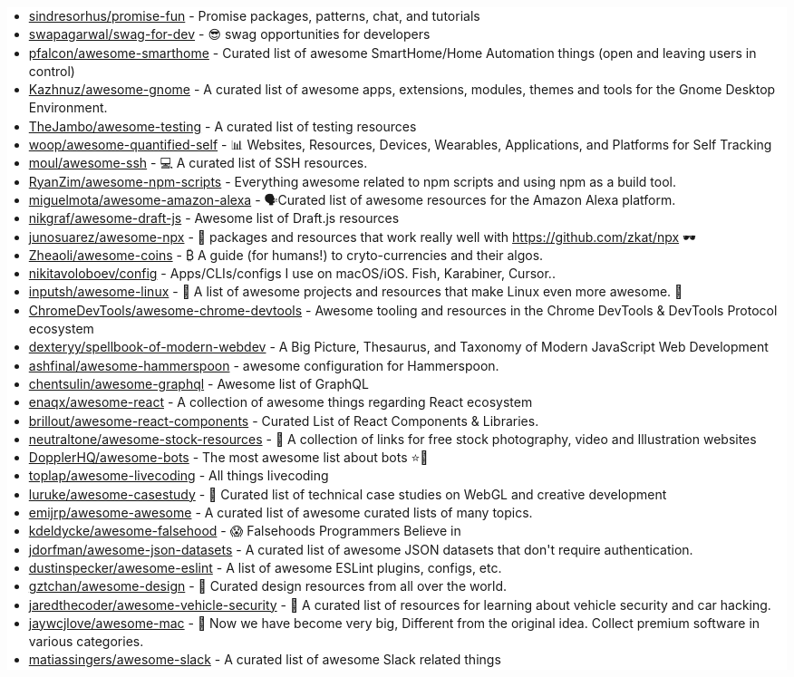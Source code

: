 - [sindresorhus/promise-fun](https://github.com/sindresorhus/promise-fun) - Promise packages, patterns, chat, and tutorials
- [swapagarwal/swag-for-dev](https://github.com/swapagarwal/swag-for-dev) - 😎 swag opportunities for developers
- [pfalcon/awesome-smarthome](https://github.com/pfalcon/awesome-smarthome) - Curated list of awesome SmartHome/Home Automation things (open and leaving users in control)
- [Kazhnuz/awesome-gnome](https://github.com/Kazhnuz/awesome-gnome) - A curated list of awesome apps, extensions, modules, themes and tools for the Gnome Desktop Environment.
- [TheJambo/awesome-testing](https://github.com/TheJambo/awesome-testing) - A curated list of testing resources
- [woop/awesome-quantified-self](https://github.com/woop/awesome-quantified-self) - :bar_chart: Websites, Resources, Devices, Wearables, Applications, and Platforms for Self Tracking
- [moul/awesome-ssh](https://github.com/moul/awesome-ssh) - :computer: A curated list of SSH resources.
- [RyanZim/awesome-npm-scripts](https://github.com/RyanZim/awesome-npm-scripts) - Everything awesome related to npm scripts and using npm as a build tool.
- [miguelmota/awesome-amazon-alexa](https://github.com/miguelmota/awesome-amazon-alexa) - 🗣Curated list of awesome resources for the Amazon Alexa platform.
- [nikgraf/awesome-draft-js](https://github.com/nikgraf/awesome-draft-js) - Awesome list of Draft.js resources
- [junosuarez/awesome-npx](https://github.com/junosuarez/awesome-npx) - 🌟 packages and resources that work really well with https://github.com/zkat/npx 🕶
- [Zheaoli/awesome-coins](https://github.com/Zheaoli/awesome-coins) - ₿ A guide (for humans!) to cryto-currencies and their algos.
- [nikitavoloboev/config](https://github.com/nikitavoloboev/config) - Apps/CLIs/configs I use on macOS/iOS. Fish, Karabiner, Cursor..
- [inputsh/awesome-linux](https://github.com/inputsh/awesome-linux) - :penguin: A list of awesome projects and resources that make Linux even more awesome. :penguin:
- [ChromeDevTools/awesome-chrome-devtools](https://github.com/ChromeDevTools/awesome-chrome-devtools) - Awesome tooling and resources in the Chrome DevTools & DevTools Protocol ecosystem
- [dexteryy/spellbook-of-modern-webdev](https://github.com/dexteryy/spellbook-of-modern-webdev) - A Big Picture, Thesaurus, and Taxonomy of Modern JavaScript Web Development
- [ashfinal/awesome-hammerspoon](https://github.com/ashfinal/awesome-hammerspoon) - awesome configuration for Hammerspoon.
- [chentsulin/awesome-graphql](https://github.com/chentsulin/awesome-graphql) - Awesome list of GraphQL
- [enaqx/awesome-react](https://github.com/enaqx/awesome-react) - A collection of awesome things regarding React ecosystem
- [brillout/awesome-react-components](https://github.com/brillout/awesome-react-components) - Curated List of React Components & Libraries.
- [neutraltone/awesome-stock-resources](https://github.com/neutraltone/awesome-stock-resources) - :city_sunrise: A collection of links for free stock photography, video and Illustration websites
- [DopplerHQ/awesome-bots](https://github.com/DopplerHQ/awesome-bots) - The most awesome list about bots ⭐️🤖
- [toplap/awesome-livecoding](https://github.com/toplap/awesome-livecoding) - All things livecoding
- [luruke/awesome-casestudy](https://github.com/luruke/awesome-casestudy) - 📕  Curated list of technical case studies on WebGL and creative development
- [emijrp/awesome-awesome](https://github.com/emijrp/awesome-awesome) - A curated list of awesome curated lists of many topics.
- [kdeldycke/awesome-falsehood](https://github.com/kdeldycke/awesome-falsehood) - 😱 Falsehoods Programmers Believe in
- [jdorfman/awesome-json-datasets](https://github.com/jdorfman/awesome-json-datasets) - A curated list of awesome JSON datasets that don't require authentication.
- [dustinspecker/awesome-eslint](https://github.com/dustinspecker/awesome-eslint) - A list of awesome ESLint plugins, configs, etc.
- [gztchan/awesome-design](https://github.com/gztchan/awesome-design) - 🌟 Curated design resources from all over the world.
- [jaredthecoder/awesome-vehicle-security](https://github.com/jaredthecoder/awesome-vehicle-security) - 🚗  A curated list of resources for learning about vehicle security and car hacking.
- [jaywcjlove/awesome-mac](https://github.com/jaywcjlove/awesome-mac) -  Now we have become very big, Different from the original idea. Collect premium software in various categories.
- [matiassingers/awesome-slack](https://github.com/matiassingers/awesome-slack) - A curated list of awesome Slack related things